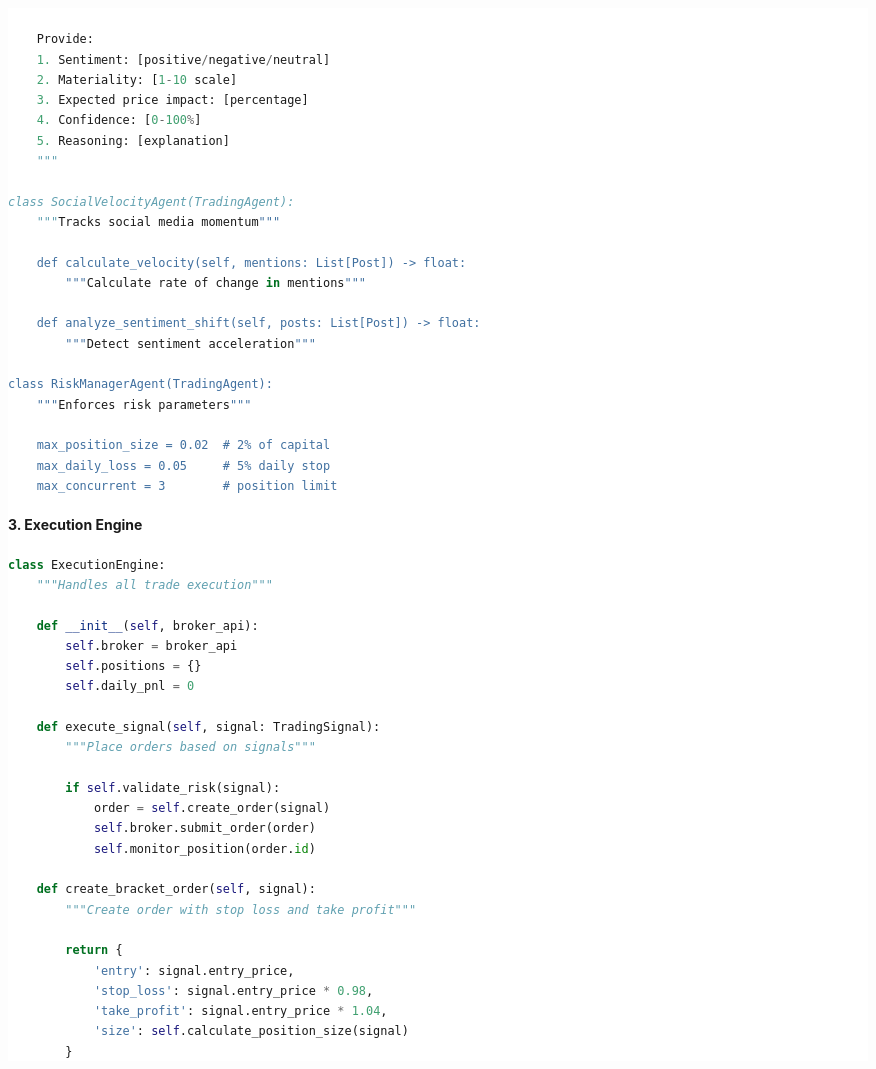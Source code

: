 ```python
    
    Provide:
    1. Sentiment: [positive/negative/neutral]
    2. Materiality: [1-10 scale]
    3. Expected price impact: [percentage]
    4. Confidence: [0-100%]
    5. Reasoning: [explanation]
    """

class SocialVelocityAgent(TradingAgent):
    """Tracks social media momentum"""
    
    def calculate_velocity(self, mentions: List[Post]) -> float:
        """Calculate rate of change in mentions"""
        
    def analyze_sentiment_shift(self, posts: List[Post]) -> float:
        """Detect sentiment acceleration"""

class RiskManagerAgent(TradingAgent):
    """Enforces risk parameters"""
    
    max_position_size = 0.02  # 2% of capital
    max_daily_loss = 0.05     # 5% daily stop
    max_concurrent = 3        # position limit
```

#### 3. Execution Engine
```python
class ExecutionEngine:
    """Handles all trade execution"""
    
    def __init__(self, broker_api):
        self.broker = broker_api
        self.positions = {}
        self.daily_pnl = 0
    
    def execute_signal(self, signal: TradingSignal):
        """Place orders based on signals"""
        
        if self.validate_risk(signal):
            order = self.create_order(signal)
            self.broker.submit_order(order)
            self.monitor_position(order.id)
    
    def create_bracket_order(self, signal):
        """Create order with stop loss and take profit"""
        
        return {
            'entry': signal.entry_price,
            'stop_loss': signal.entry_price * 0.98,
            'take_profit': signal.entry_price * 1.04,
            'size': self.calculate_position_size(signal)
        }
```
